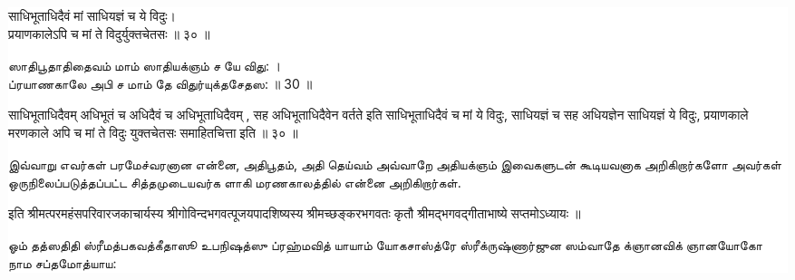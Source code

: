 साधिभूताधिदैवं मां साधियज्ञं च ये विदुः।  
प्रयाणकालेऽपि च मां ते विदुर्युक्तचेतसः ॥ ३० ॥

ஸாதிபூதாதிதைவம் மாம் ஸாதியக்ஞம் ச யே விது: ।  
ப்ரயாணகாலே அபி ச மாம் தே விதுர்யுக்தசேதஸ: ॥ 30 ॥

साधिभूताधिदैवम् अधिभूतं च अधिदैवं च अधिभूताधिदैवम् , सह अधिभूताधिदैवेन
वर्तते इति साधिभूताधिदैवं च मां ये विदुः, साधियज्ञं च सह अधियज्ञेन
साधियज्ञं ये विदुः, प्रयाणकाले मरणकाले अपि च मां ते विदुः युक्तचेतसः
समाहितचित्ता इति ॥ ३० ॥

இவ்வாறு எவர்கள் பரமேச்வரனான என்னை, அதிபூதம், அதி தெய்வம் அவ்வாறே
அதியக்ஞம் இவைகளுடன் கூடியவனாக அறிகிறார்களோ அவர்கள் ஒருநிலைப்படுத்தப்பட்ட
சித்தமுடையவர்க ளாகி மரணகாலத்தில் என்னை அறிகிறார்கள்.

इति श्रीमत्परमहंसपरिवारजकाचार्यस्य श्रीगोविन्दभगवत्पूजयपादशिष्यस्य
श्रीमच्छङ्करभगवतः कृतौ श्रीमद्भगवद्गीताभाष्ये सप्तमोऽध्यायः ॥

ஓம் தத்ஸதிதி ஸ்ரீமத்பகவத்கீதாஸூ உபநிஷத்ஸு ப்ரஹ்மவித் யாயாம் யோகசாஸ்த்ரே
ஸ்ரீக்ருஷ்ணார்ஜுன ஸம்வாதே க்ஞானவிக் ஞானயோகோ நாம சப்தமோத்யாய:

